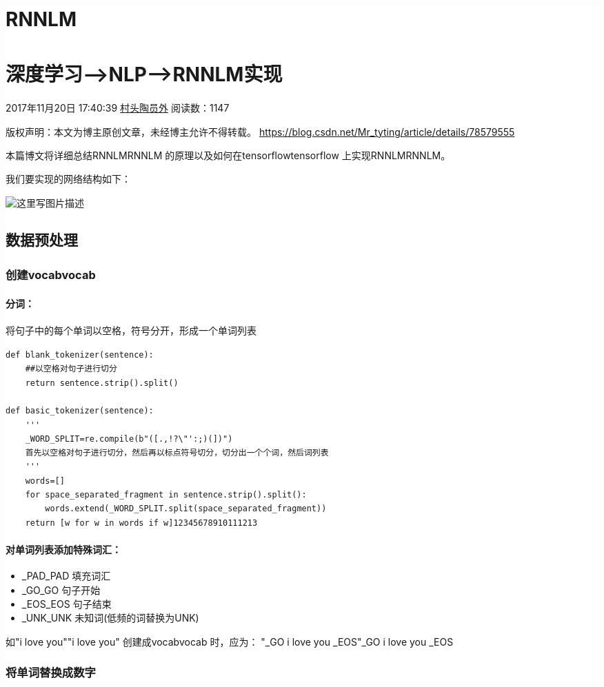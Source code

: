 # RNNLM



# 深度学习-->NLP-->RNNLM实现

2017年11月20日 17:40:39 [村头陶员外](https://me.csdn.net/Mr_tyting) 阅读数：1147



 版权声明：本文为博主原创文章，未经博主允许不得转载。	https://blog.csdn.net/Mr_tyting/article/details/78579555

本篇博文将详细总结RNNLMRNNLM 的原理以及如何在tensorflowtensorflow 上实现RNNLMRNNLM。

我们要实现的网络结构如下：

![这里写图片描述](https://img-blog.csdn.net/20171120101106859?watermark/2/text/aHR0cDovL2Jsb2cuY3Nkbi5uZXQvTXJfdHl0aW5n/font/5a6L5L2T/fontsize/400/fill/I0JBQkFCMA==/dissolve/70/gravity/SouthEast)

## **数据预处理**

### 创建vocabvocab

#### 分词：

将句子中的每个单词以空格，符号分开，形成一个单词列表

```
def blank_tokenizer(sentence):
    ##以空格对句子进行切分
    return sentence.strip().split()

def basic_tokenizer(sentence):
    '''
    _WORD_SPLIT=re.compile(b"([.,!?\"':;)(])")
    首先以空格对句子进行切分，然后再以标点符号切分，切分出一个个词，然后词列表
    '''
    words=[]
    for space_separated_fragment in sentence.strip().split():
        words.extend(_WORD_SPLIT.split(space_separated_fragment))
    return [w for w in words if w]12345678910111213
```

#### 对单词列表添加特殊词汇：

- _PAD_PAD 填充词汇
- _GO_GO 句子开始
- _EOS_EOS 句子结束
- _UNK_UNK 未知词(低频的词替换为UNK)

如"i love you""i love you" 创建成vocabvocab 时，应为： 
"_GO i love you _EOS"_GO i love you _EOS

### 将单词替换成数字
